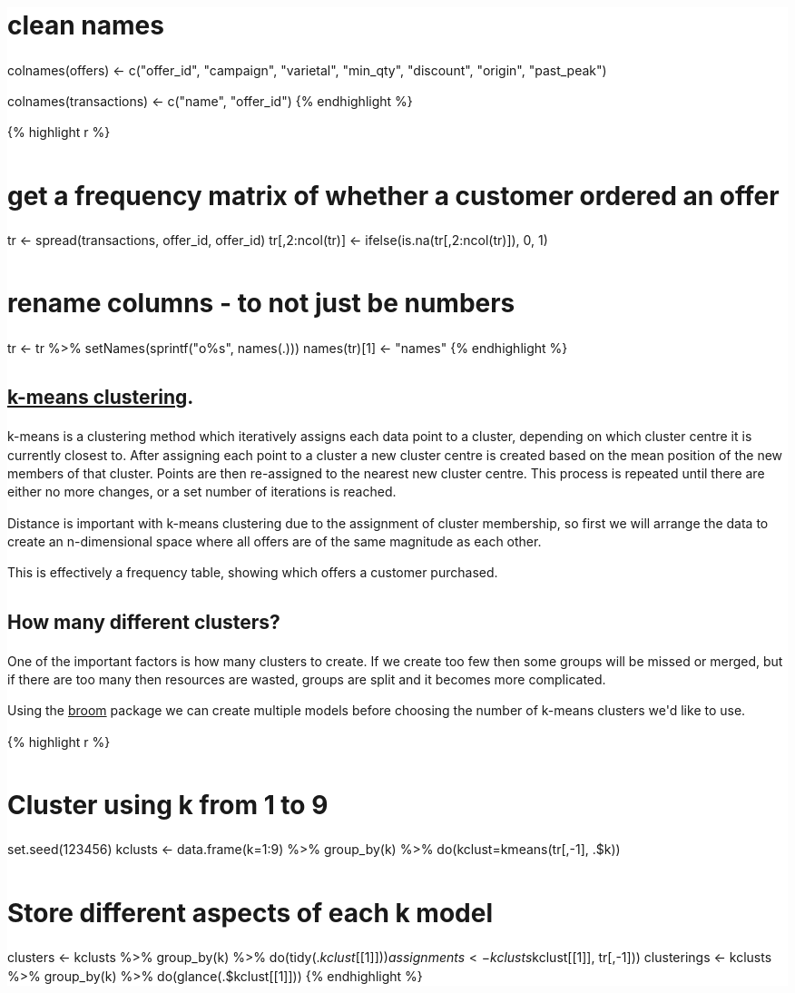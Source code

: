 # clean names
colnames(offers) <- c("offer_id", "campaign", "varietal", "min_qty", 
                      "discount", "origin", "past_peak")

colnames(transactions) <- c("name", "offer_id")
{% endhighlight %}

{% highlight r %}
# get a frequency matrix of whether a customer ordered an offer
tr <- spread(transactions, offer_id, offer_id)
tr[,2:ncol(tr)] <- ifelse(is.na(tr[,2:ncol(tr)]), 0, 1)

# rename columns - to not just be numbers
tr <- tr %>% setNames(sprintf("o%s", names(.)))
names(tr)[1] <- "names"
{% endhighlight %}

## [k-means clustering](https://en.wikipedia.org/wiki/K-means_clustering). 

k-means is a clustering method which iteratively assigns each data point to a cluster, depending on which cluster centre it is currently closest to.
After assigning each point to a cluster a new cluster centre is created based on the mean position of the new members of that cluster.
Points are then re-assigned to the nearest new cluster centre.
This process is repeated until there are either no more changes, or a set number of iterations is reached.

Distance is important with k-means clustering due to the assignment of cluster membership, so first we will arrange the data to create an n-dimensional space where all offers are of the same magnitude as each other.

This is effectively a frequency table, showing which offers a customer purchased.

## How many different clusters?

One of the important factors is how many clusters to create. If we create too few then some groups will be missed or merged, but if there are too many then resources are wasted, groups are split and it becomes more complicated.

Using the [broom](https://cran.r-project.org/web/packages/broom/index.html) package we can create multiple models before choosing the number of k-means clusters we'd like to use.


{% highlight r %}
# Cluster using k from 1 to 9
set.seed(123456)
kclusts <- data.frame(k=1:9) %>% group_by(k) %>% do(kclust=kmeans(tr[,-1], .$k))

# Store different aspects of each k model
clusters    <- kclusts %>% group_by(k) %>% do(tidy(.$kclust[[1]]))
assignments <- kclusts %>% group_by(k) %>% do(augment(.$kclust[[1]], tr[,-1]))
clusterings <- kclusts %>% group_by(k) %>% do(glance(.$kclust[[1]]))
{% endhighlight %}
